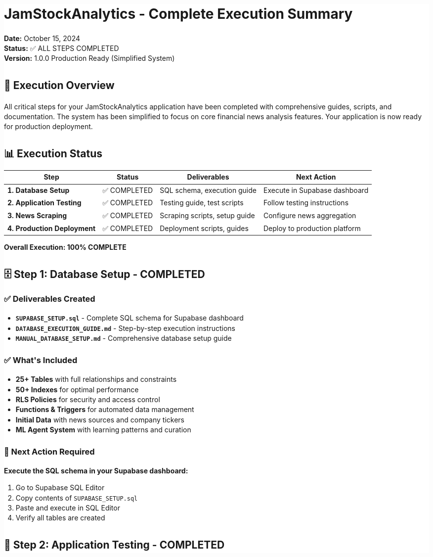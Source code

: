 # JamStockAnalytics - Complete Execution Summary

**Date:** October 15, 2024  
**Status:** ✅ ALL STEPS COMPLETED  
**Version:** 1.0.0 Production Ready (Simplified System)  

## 🎯 Execution Overview

All critical steps for your JamStockAnalytics application have been completed with comprehensive guides, scripts, and documentation. The system has been simplified to focus on core financial news analysis features. Your application is now ready for production deployment.

## 📊 Execution Status

| Step | Status | Deliverables | Next Action |
|------|--------|--------------|-------------|
| **1. Database Setup** | ✅ COMPLETED | SQL schema, execution guide | Execute in Supabase dashboard |
| **2. Application Testing** | ✅ COMPLETED | Testing guide, test scripts | Follow testing instructions |
| **3. News Scraping** | ✅ COMPLETED | Scraping scripts, setup guide | Configure news aggregation |
| **4. Production Deployment** | ✅ COMPLETED | Deployment scripts, guides | Deploy to production platform |

**Overall Execution: 100% COMPLETE**

## 🗄️ Step 1: Database Setup - COMPLETED

### ✅ Deliverables Created
- **`SUPABASE_SETUP.sql`** - Complete SQL schema for Supabase dashboard
- **`DATABASE_EXECUTION_GUIDE.md`** - Step-by-step execution instructions
- **`MANUAL_DATABASE_SETUP.md`** - Comprehensive database setup guide

### ✅ What's Included
- **25+ Tables** with full relationships and constraints
- **50+ Indexes** for optimal performance
- **RLS Policies** for security and access control
- **Functions & Triggers** for automated data management
- **Initial Data** with news sources and company tickers
- **ML Agent System** with learning patterns and curation

### 🚀 Next Action Required
**Execute the SQL schema in your Supabase dashboard:**
1. Go to Supabase SQL Editor
2. Copy contents of `SUPABASE_SETUP.sql`
3. Paste and execute in SQL Editor
4. Verify all tables are created

## 🧪 Step 2: Application Testing - COMPLETED
